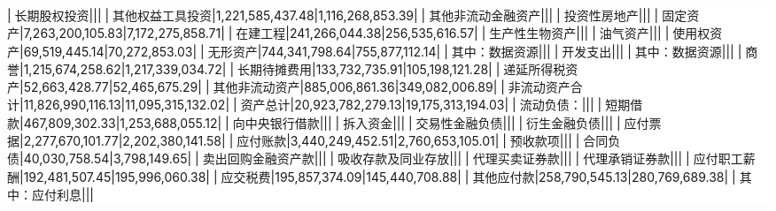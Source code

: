 | 长期股权投资|||
| 其他权益工具投资|1,221,585,437.48|1,116,268,853.39|
| 其他非流动金融资产|||
| 投资性房地产|||
| 固定资产|7,263,200,105.83|7,172,275,858.71|
| 在建工程|241,266,044.38|256,535,616.57|
| 生产性生物资产|||
| 油气资产|||
| 使用权资产|69,519,445.14|70,272,853.03|
| 无形资产|744,341,798.64|755,877,112.14|
| 其中：数据资源|||
| 开发支出|||
| 其中：数据资源|||
| 商誉|1,215,674,258.62|1,217,339,034.72|
| 长期待摊费用|133,732,735.91|105,198,121.28|
| 递延所得税资产|52,663,428.77|52,465,675.29|
| 其他非流动资产|885,006,861.36|349,082,006.89|
| 非流动资产合计|11,826,990,116.13|11,095,315,132.02|
| 资产总计|20,923,782,279.13|19,175,313,194.03|
| 流动负债：|||
| 短期借款|467,809,302.33|1,253,688,055.12|
| 向中央银行借款|||
| 拆入资金|||
| 交易性金融负债|||
| 衍生金融负债|||
| 应付票据|2,277,670,101.77|2,202,380,141.58|
| 应付账款|3,440,249,452.51|2,760,653,105.01|
| 预收款项|||
| 合同负债|40,030,758.54|3,798,149.65|
| 卖出回购金融资产款|||
| 吸收存款及同业存放|||
| 代理买卖证券款|||
| 代理承销证券款|||
| 应付职工薪酬|192,481,507.45|195,996,060.38|
| 应交税费|195,857,374.09|145,440,708.88|
| 其他应付款|258,790,545.13|280,769,689.38|
| 其中：应付利息|||